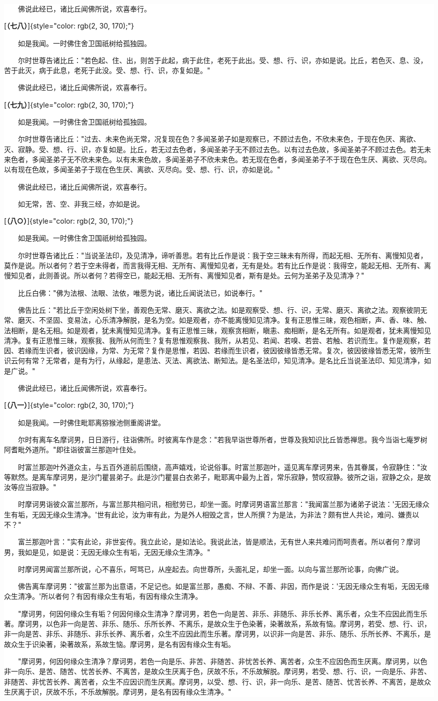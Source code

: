　　佛说此经已，诸比丘闻佛所说，欢喜奉行。

[**（七八）**]{style="color: rgb(2, 30, 170);"}

　　如是我闻。一时佛住舍卫国祇树给孤独园。

　　尔时世尊告诸比丘："若色起、住、出，则苦于此起，病于此住，老死于此出。受、想、行、识，亦如是说。比丘，若色灭、息、没，苦于此灭，病于此息，老死于此没。受、想、行、识，亦复如是。"

　　佛说此经已，诸比丘闻佛所说，欢喜奉行。

[**（七九）**]{style="color: rgb(2, 30, 170);"}

　　如是我闻。一时佛住舍卫国祇树给孤独园。

　　尔时世尊告诸比丘："过去、未来色尚无常，况复现在色？多闻圣弟子如是观察已，不顾过去色，不欣未来色，于现在色厌、离欲、灭、寂静。受、想、行、识，亦复如是。比丘，若无过去色者，多闻圣弟子无不顾过去色。以有过去色故，多闻圣弟子不顾过去色。若无未来色者，多闻圣弟子无不欣未来色。以有未来色故，多闻圣弟子不欣未来色。若无现在色者，多闻圣弟子不于现在色生厌、离欲、灭尽向。以有现在色故，多闻圣弟子于现在色生厌、离欲、灭尽向。受、想、行、识，亦如是说。"

　　佛说此经已，诸比丘闻佛所说，欢喜奉行。

　　如无常，苦、空、非我三经，亦如是说。

[**（八○）**]{style="color: rgb(2, 30, 170);"}

　　如是我闻。一时佛住舍卫国祇树给孤独园。

　　尔时世尊告诸比丘："当说圣法印，及见清净，谛听善思。若有比丘作是说：我于空三昧未有所得，而起无相、无所有、离慢知见者，莫作是说。所以者何？若于空未得者，而言我得无相、无所有、离慢知见者，无有是处。若有比丘作是说：我得空，能起无相、无所有、离慢知见者，此则善说。所以者何？若得空已，能起无相、无所有、离慢知见者，斯有是处。云何为圣弟子及见清净？"

　　比丘白佛："佛为法根、法眼、法依，唯愿为说，诸比丘闻说法已，如说奉行。"

　　佛告比丘："若比丘于空闲处树下坐，善观色无常、磨灭、离欲之法。如是观察受、想、行、识，无常、磨灭、离欲之法。观察彼阴无常、磨灭、不坚固、变易法，心乐清净解脱，是名为空。如是观者，亦不能离慢知见清净。复有正思惟三昧，观色相断，声、香、味、触、法相断，是名无相。如是观者，犹未离慢知见清净。复有正思惟三昧，观察贪相断，瞋恚、痴相断，是名无所有。如是观者，犹未离慢知见清净。复有正思惟三昧，观察我、我所从何而生？复有思惟观察我、我所，从若见、若闻、若嗅、若尝、若触、若识而生。复作是观察，若因、若缘而生识者，彼识因缘，为常、为无常？复作是思惟，若因、若缘而生识者，彼因彼缘皆悉无常。复次，彼因彼缘皆悉无常，彼所生识云何有常？无常者，是有为行，从缘起，是患法、灭法、离欲法、断知法。是名圣法印，知见清净。是名比丘当说圣法印、知见清净，如是广说。"

　　佛说此经已，诸比丘闻佛所说，欢喜奉行。

[**（八一）**]{style="color: rgb(2, 30, 170);"}

　　如是我闻。一时佛住毗耶离猕猴池侧重阁讲堂。

　　尔时有离车名摩诃男，日日游行，往诣佛所。时彼离车作是念："若我早诣世尊所者，世尊及我知识比丘皆悉禅思。我今当诣七庵罗树阿耆毗外道所。"即往诣彼富兰那迦叶住处。

　　时富兰那迦叶外道众主，与五百外道前后围绕，高声嬉戏，论说俗事。时富兰那迦叶，遥见离车摩诃男来，告其眷属，令寂静住："汝等默然。是离车摩诃男，是沙门瞿昙弟子。此是沙门瞿昙白衣弟子，毗耶离中最为上首，常乐寂静，赞叹寂静。彼所之诣，寂静之众，是故汝等应当寂静。"

　　时摩诃男诣彼众富兰那所，与富兰那共相问讯，相慰劳已，却坐一面。时摩诃男语富兰那言："我闻富兰那为诸弟子说法：'无因无缘众生有垢，无因无缘众生清净。'世有此论，汝为审有此，为是外人相毁之言，世人所撰？为是法，为非法？颇有世人共论，难问、嫌责以不？"

　　富兰那迦叶言："实有此论，非世妄传。我立此论，是如法论。我说此法，皆是顺法，无有世人来共难问而呵责者。所以者何？摩诃男，我如是见，如是说：无因无缘众生有垢，无因无缘众生清净。"

　　时摩诃男闻富兰那所说，心不喜乐，呵骂已，从座起去。向世尊所，头面礼足，却坐一面。以向与富兰那所论事，向佛广说。

　　佛告离车摩诃男："彼富兰那为出意语，不足记也。如是富兰那，愚痴、不辩、不善、非因，而作是说：'无因无缘众生有垢，无因无缘众生清净。'所以者何？有因有缘众生有垢，有因有缘众生清净。

　　"摩诃男，何因何缘众生有垢？何因何缘众生清净？摩诃男，若色一向是苦、非乐、非随乐、非乐长养、离乐者，众生不应因此而生乐著。摩诃男，以色非一向是苦、非乐、随乐、乐所长养、不离乐，是故众生于色染著，染著故系，系故有恼。摩诃男，若受、想、行、识，非一向是苦、非乐、非随乐、非乐长养、离乐者，众生不应因此而生乐著。摩诃男，以识非一向是苦、非乐、随乐、乐所长养、不离乐，是故众生于识染著，染著故系，系故生恼。摩诃男，是名有因有缘众生有垢。

　　"摩诃男，何因何缘众生清净？摩诃男，若色一向是乐、非苦、非随苦、非忧苦长养、离苦者，众生不应因色而生厌离。摩诃男，以色非一向乐、是苦、随苦、忧苦长养、不离苦，是故众生厌离于色，厌故不乐，不乐故解脱。摩诃男，若受、想、行、识，一向是乐、非苦、非随苦、非忧苦长养、离苦者，众生不应因识而生厌离。摩诃男，以受、想、行、识，非一向乐、是苦、随苦、忧苦长养、不离苦，是故众生厌离于识，厌故不乐，不乐故解脱。摩诃男，是名有因有缘众生清净。"
